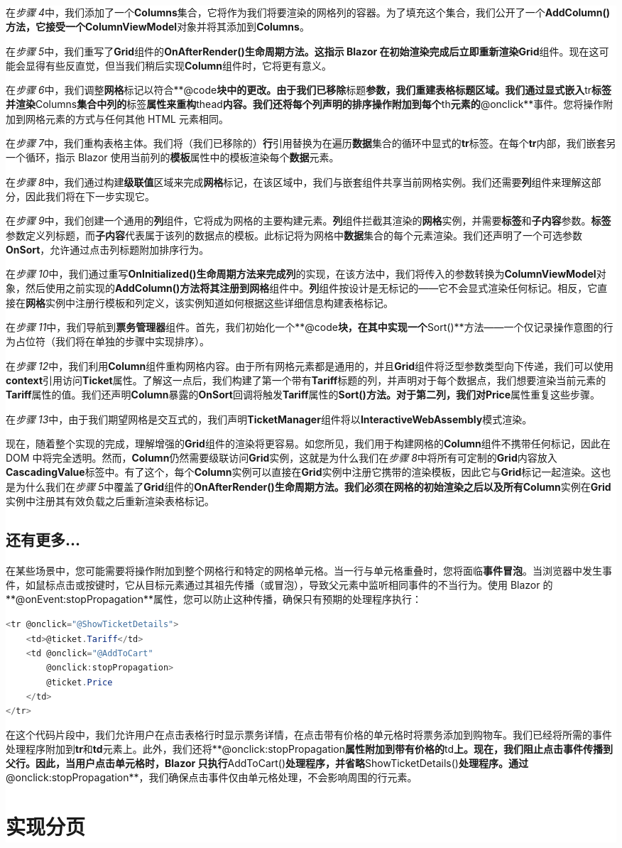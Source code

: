 在*步骤 4*中，我们添加了一个**Columns**集合，它将作为我们将要渲染的网格列的容器。为了填充这个集合，我们公开了一个**AddColumn()**方法，它接受一个**ColumnViewModel**对象并将其添加到**Columns**。

在*步骤 5*中，我们重写了**Grid**组件的**OnAfterRender()**生命周期方法。这指示 Blazor 在初始渲染完成后立即重新渲染**Grid**组件。现在这可能会显得有些反直觉，但当我们稍后实现**Column**组件时，它将更有意义。

在*步骤 6*中，我们调整**网格**标记以符合**@code**块中的更改。由于我们已移除**标题**参数，我们重建表格标题区域。我们通过显式嵌入**tr**标签并渲染**Columns**集合中列的**标签**属性来重构**thead**内容。我们还将每个列声明的排序操作附加到每个**th**元素的**@onclick**事件。您将操作附加到网格元素的方式与任何其他 HTML 元素相同。

在*步骤 7*中，我们重构表格主体。我们将（我们已移除的）**行**引用替换为在遍历**数据**集合的循环中显式的**tr**标签。在每个**tr**内部，我们嵌套另一个循环，指示 Blazor 使用当前列的**模板**属性中的模板渲染每个**数据**元素。

在*步骤 8*中，我们通过构建**级联值**区域来完成**网格**标记，在该区域中，我们与嵌套组件共享当前网格实例。我们还需要**列**组件来理解这部分，因此我们将在下一步实现它。

在*步骤 9*中，我们创建一个通用的**列**组件，它将成为网格的主要构建元素。**列**组件拦截其渲染的**网格**实例，并需要**标签**和**子内容**参数。**标签**参数定义列标题，而**子内容**代表属于该列的数据点的模板。此标记将为网格中**数据**集合的每个元素渲染。我们还声明了一个可选参数**OnSort**，允许通过点击列标题附加排序行为。

在*步骤 10*中，我们通过重写**OnInitialized()**生命周期方法来完成**列**的实现，在该方法中，我们将传入的参数转换为**ColumnViewModel**对象，然后使用之前实现的**AddColumn()**方法将其注册到**网格**组件中。**列**组件按设计是无标记的——它不会显式渲染任何标记。相反，它直接在**网格**实例中注册行模板和列定义，该实例知道如何根据这些详细信息构建表格标记。

在*步骤 11*中，我们导航到**票务管理器**组件。首先，我们初始化一个**@code**块，在其中实现一个**Sort()**方法——一个仅记录操作意图的行为占位符（我们将在单独的步骤中实现排序）。

在*步骤 12*中，我们利用**Column**组件重构网格内容。由于所有网格元素都是通用的，并且**Grid**组件将泛型参数类型向下传递，我们可以使用**context**引用访问**Ticket**属性。了解这一点后，我们构建了第一个带有**Tariff**标题的列，并声明对于每个数据点，我们想要渲染当前元素的**Tariff**属性的值。我们还声明**Column**暴露的**OnSort**回调将触发**Tariff**属性的**Sort()**方法。对于第二列，我们对**Price**属性重复这些步骤。

在*步骤 13*中，由于我们期望网格是交互式的，我们声明**TicketManager**组件将以**InteractiveWebAssembly**模式渲染。

现在，随着整个实现的完成，理解增强的**Grid**组件的渲染将更容易。如您所见，我们用于构建网格的**Column**组件不携带任何标记，因此在 DOM 中将完全透明。然而，**Column**仍然需要级联访问**Grid**实例，这就是为什么我们在*步骤 8*中将所有可定制的**Grid**内容放入**CascadingValue**标签中。有了这个，每个**Column**实例可以直接在**Grid**实例中注册它携带的渲染模板，因此它与**Grid**标记一起渲染。这也是为什么我们在*步骤 5*中覆盖了**Grid**组件的**OnAfterRender()**生命周期方法。我们必须在网格的初始渲染之后以及所有**Column**实例在**Grid**实例中注册其有效负载之后重新渲染表格标记。

## 还有更多...

在某些场景中，您可能需要将操作附加到整个网格行和特定的网格单元格。当一行与单元格重叠时，您将面临**事件冒泡**。当浏览器中发生事件，如鼠标点击或按键时，它从目标元素通过其祖先传播（或冒泡），导致父元素中监听相同事件的不当行为。使用 Blazor 的**@onEvent:stopPropagation**属性，您可以防止这种传播，确保只有预期的处理程序执行：

```cs
<tr @onclick="@ShowTicketDetails">
    <td>@ticket.Tariff</td>
    <td @onclick="@AddToCart"
        @onclick:stopPropagation>
        @ticket.Price
    </td>
</tr>
```

在这个代码片段中，我们允许用户在点击表格行时显示票务详情，在点击带有价格的单元格时将票务添加到购物车。我们已经将所需的事件处理程序附加到**tr**和**td**元素上。此外，我们还将**@onclick:stopPropagation**属性附加到带有价格的**td**上。现在，我们阻止点击事件传播到父行。因此，当用户点击单元格时，Blazor 只执行**AddToCart()**处理程序，并省略**ShowTicketDetails()**处理程序。通过**@onclick:stopPropagation**，我们确保点击事件仅由单元格处理，不会影响周围的行元素。

# 实现分页
